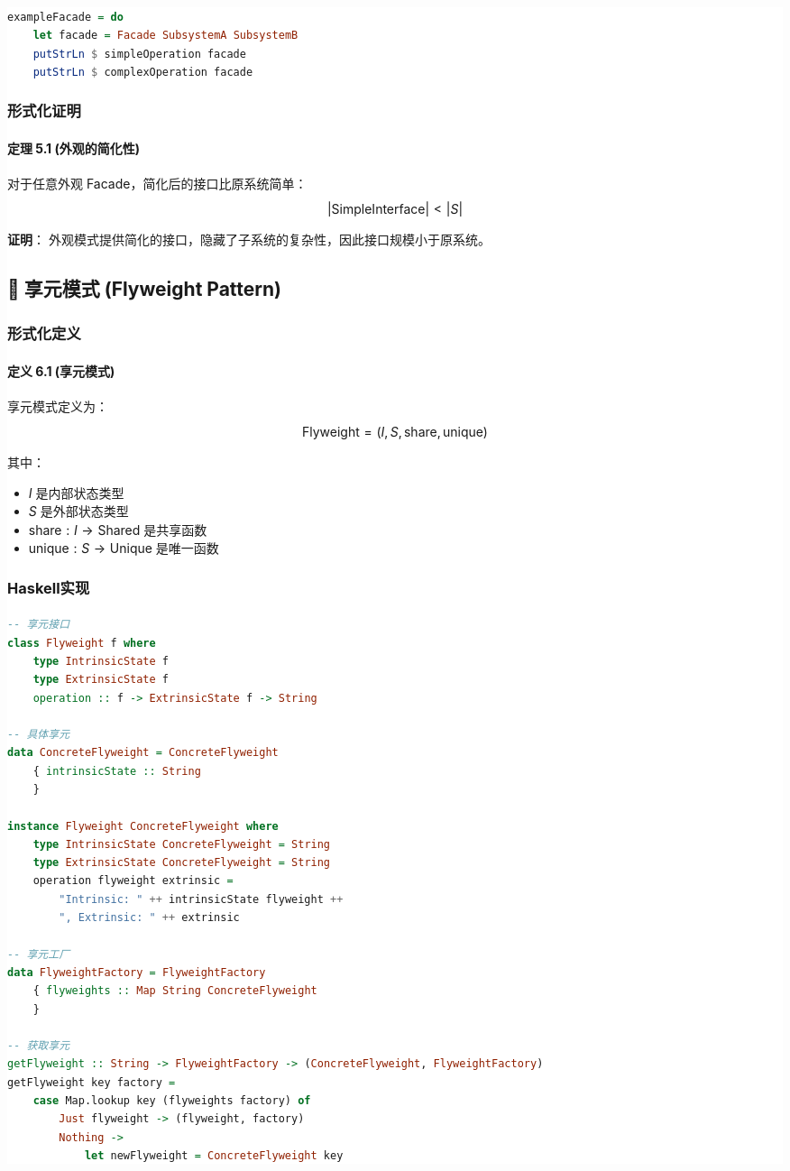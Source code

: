 ```haskell
exampleFacade = do
    let facade = Facade SubsystemA SubsystemB
    putStrLn $ simpleOperation facade
    putStrLn $ complexOperation facade
```

### 形式化证明

#### 定理 5.1 (外观的简化性)
对于任意外观 $\text{Facade}$，简化后的接口比原系统简单：
$$|\text{SimpleInterface}| < |S|$$

**证明**：
外观模式提供简化的接口，隐藏了子系统的复杂性，因此接口规模小于原系统。

## 🍃 享元模式 (Flyweight Pattern)

### 形式化定义

#### 定义 6.1 (享元模式)
享元模式定义为：
$$\text{Flyweight} = (I, S, \text{share}, \text{unique})$$

其中：
- $I$ 是内部状态类型
- $S$ 是外部状态类型
- $\text{share} : I \rightarrow \text{Shared}$ 是共享函数
- $\text{unique} : S \rightarrow \text{Unique}$ 是唯一函数

### Haskell实现

```haskell
-- 享元接口
class Flyweight f where
    type IntrinsicState f
    type ExtrinsicState f
    operation :: f -> ExtrinsicState f -> String

-- 具体享元
data ConcreteFlyweight = ConcreteFlyweight
    { intrinsicState :: String
    }

instance Flyweight ConcreteFlyweight where
    type IntrinsicState ConcreteFlyweight = String
    type ExtrinsicState ConcreteFlyweight = String
    operation flyweight extrinsic = 
        "Intrinsic: " ++ intrinsicState flyweight ++ 
        ", Extrinsic: " ++ extrinsic

-- 享元工厂
data FlyweightFactory = FlyweightFactory
    { flyweights :: Map String ConcreteFlyweight
    }

-- 获取享元
getFlyweight :: String -> FlyweightFactory -> (ConcreteFlyweight, FlyweightFactory)
getFlyweight key factory = 
    case Map.lookup key (flyweights factory) of
        Just flyweight -> (flyweight, factory)
        Nothing -> 
            let newFlyweight = ConcreteFlyweight key
```